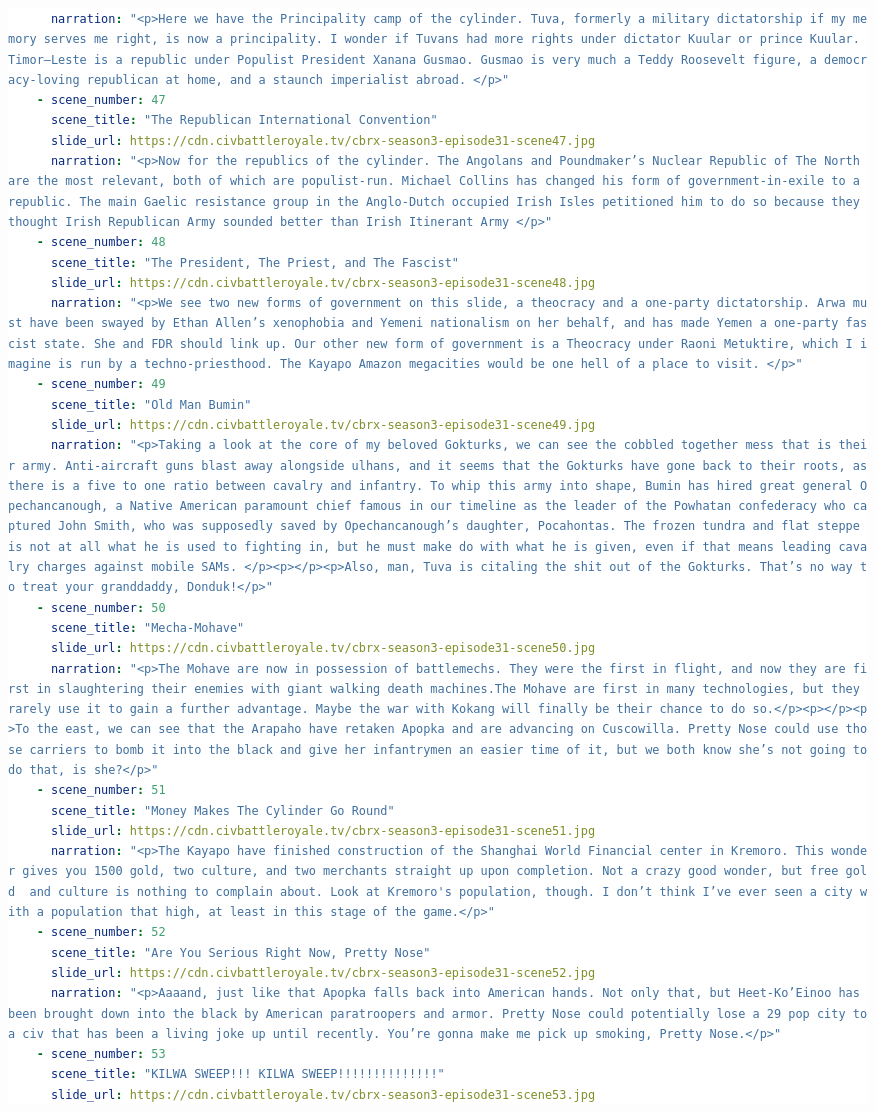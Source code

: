 ```yaml
      narration: "<p>Here we have the Principality camp of the cylinder. Tuva, formerly a military dictatorship if my memory serves me right, is now a principality. I wonder if Tuvans had more rights under dictator Kuular or prince Kuular. Timor–Leste is a republic under Populist President Xanana Gusmao. Gusmao is very much a Teddy Roosevelt figure, a democracy-loving republican at home, and a staunch imperialist abroad. </p>"
    - scene_number: 47
      scene_title: "The Republican International Convention"
      slide_url: https://cdn.civbattleroyale.tv/cbrx-season3-episode31-scene47.jpg
      narration: "<p>Now for the republics of the cylinder. The Angolans and Poundmaker’s Nuclear Republic of The North are the most relevant, both of which are populist-run. Michael Collins has changed his form of government-in-exile to a republic. The main Gaelic resistance group in the Anglo-Dutch occupied Irish Isles petitioned him to do so because they thought Irish Republican Army sounded better than Irish Itinerant Army </p>"
    - scene_number: 48
      scene_title: "The President, The Priest, and The Fascist"
      slide_url: https://cdn.civbattleroyale.tv/cbrx-season3-episode31-scene48.jpg
      narration: "<p>We see two new forms of government on this slide, a theocracy and a one-party dictatorship. Arwa must have been swayed by Ethan Allen’s xenophobia and Yemeni nationalism on her behalf, and has made Yemen a one-party fascist state. She and FDR should link up. Our other new form of government is a Theocracy under Raoni Metuktire, which I imagine is run by a techno-priesthood. The Kayapo Amazon megacities would be one hell of a place to visit. </p>"
    - scene_number: 49
      scene_title: "Old Man Bumin"
      slide_url: https://cdn.civbattleroyale.tv/cbrx-season3-episode31-scene49.jpg
      narration: "<p>Taking a look at the core of my beloved Gokturks, we can see the cobbled together mess that is their army. Anti-aircraft guns blast away alongside ulhans, and it seems that the Gokturks have gone back to their roots, as there is a five to one ratio between cavalry and infantry. To whip this army into shape, Bumin has hired great general Opechancanough, a Native American paramount chief famous in our timeline as the leader of the Powhatan confederacy who captured John Smith, who was supposedly saved by Opechancanough’s daughter, Pocahontas. The frozen tundra and flat steppe is not at all what he is used to fighting in, but he must make do with what he is given, even if that means leading cavalry charges against mobile SAMs. </p><p></p><p>Also, man, Tuva is citaling the shit out of the Gokturks. That’s no way to treat your granddaddy, Donduk!</p>"
    - scene_number: 50
      scene_title: "Mecha-Mohave"
      slide_url: https://cdn.civbattleroyale.tv/cbrx-season3-episode31-scene50.jpg
      narration: "<p>The Mohave are now in possession of battlemechs. They were the first in flight, and now they are first in slaughtering their enemies with giant walking death machines.The Mohave are first in many technologies, but they rarely use it to gain a further advantage. Maybe the war with Kokang will finally be their chance to do so.</p><p></p><p>To the east, we can see that the Arapaho have retaken Apopka and are advancing on Cuscowilla. Pretty Nose could use those carriers to bomb it into the black and give her infantrymen an easier time of it, but we both know she’s not going to do that, is she?</p>"
    - scene_number: 51
      scene_title: "Money Makes The Cylinder Go Round"
      slide_url: https://cdn.civbattleroyale.tv/cbrx-season3-episode31-scene51.jpg
      narration: "<p>The Kayapo have finished construction of the Shanghai World Financial center in Kremoro. This wonder gives you 1500 gold, two culture, and two merchants straight up upon completion. Not a crazy good wonder, but free gold  and culture is nothing to complain about. Look at Kremoro's population, though. I don’t think I’ve ever seen a city with a population that high, at least in this stage of the game.</p>"
    - scene_number: 52
      scene_title: "Are You Serious Right Now, Pretty Nose"
      slide_url: https://cdn.civbattleroyale.tv/cbrx-season3-episode31-scene52.jpg
      narration: "<p>Aaaand, just like that Apopka falls back into American hands. Not only that, but Heet-Ko’Einoo has been brought down into the black by American paratroopers and armor. Pretty Nose could potentially lose a 29 pop city to a civ that has been a living joke up until recently. You’re gonna make me pick up smoking, Pretty Nose.</p>"
    - scene_number: 53
      scene_title: "KILWA SWEEP!!! KILWA SWEEP!!!!!!!!!!!!!!"
      slide_url: https://cdn.civbattleroyale.tv/cbrx-season3-episode31-scene53.jpg
```